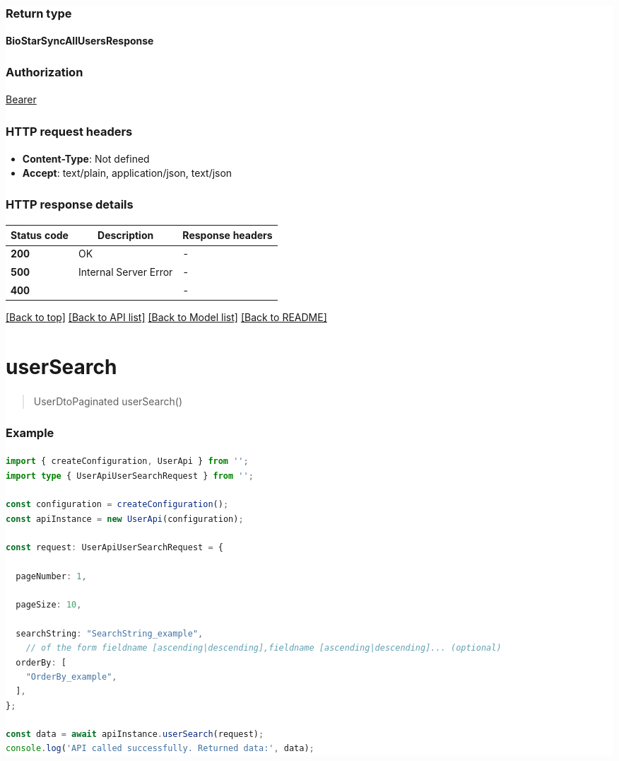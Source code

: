 
### Return type

**BioStarSyncAllUsersResponse**

### Authorization

[Bearer](README.md#Bearer)

### HTTP request headers

 - **Content-Type**: Not defined
 - **Accept**: text/plain, application/json, text/json


### HTTP response details
| Status code | Description | Response headers |
|-------------|-------------|------------------|
**200** | OK |  -  |
**500** | Internal Server Error |  -  |
**400** |  |  -  |

[[Back to top]](#) [[Back to API list]](README.md#documentation-for-api-endpoints) [[Back to Model list]](README.md#documentation-for-models) [[Back to README]](README.md)

# **userSearch**
> UserDtoPaginated userSearch()


### Example


```typescript
import { createConfiguration, UserApi } from '';
import type { UserApiUserSearchRequest } from '';

const configuration = createConfiguration();
const apiInstance = new UserApi(configuration);

const request: UserApiUserSearchRequest = {
  
  pageNumber: 1,
  
  pageSize: 10,
  
  searchString: "SearchString_example",
    // of the form fieldname [ascending|descending],fieldname [ascending|descending]... (optional)
  orderBy: [
    "OrderBy_example",
  ],
};

const data = await apiInstance.userSearch(request);
console.log('API called successfully. Returned data:', data);
```
